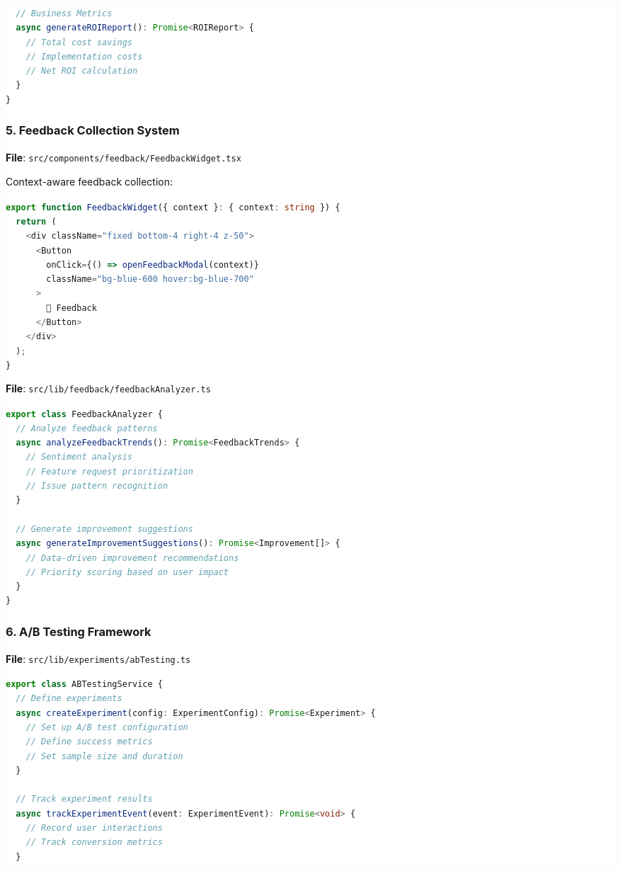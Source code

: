 ```typescript
  // Business Metrics
  async generateROIReport(): Promise<ROIReport> {
    // Total cost savings
    // Implementation costs
    // Net ROI calculation
  }
}
```

### 5. Feedback Collection System

**File**: `src/components/feedback/FeedbackWidget.tsx`

Context-aware feedback collection:
```typescript
export function FeedbackWidget({ context }: { context: string }) {
  return (
    <div className="fixed bottom-4 right-4 z-50">
      <Button
        onClick={() => openFeedbackModal(context)}
        className="bg-blue-600 hover:bg-blue-700"
      >
        💬 Feedback
      </Button>
    </div>
  );
}
```

**File**: `src/lib/feedback/feedbackAnalyzer.ts`

```typescript
export class FeedbackAnalyzer {
  // Analyze feedback patterns
  async analyzeFeedbackTrends(): Promise<FeedbackTrends> {
    // Sentiment analysis
    // Feature request prioritization
    // Issue pattern recognition
  }
  
  // Generate improvement suggestions
  async generateImprovementSuggestions(): Promise<Improvement[]> {
    // Data-driven improvement recommendations
    // Priority scoring based on user impact
  }
}
```

### 6. A/B Testing Framework

**File**: `src/lib/experiments/abTesting.ts`

```typescript
export class ABTestingService {
  // Define experiments
  async createExperiment(config: ExperimentConfig): Promise<Experiment> {
    // Set up A/B test configuration
    // Define success metrics
    // Set sample size and duration
  }
  
  // Track experiment results
  async trackExperimentEvent(event: ExperimentEvent): Promise<void> {
    // Record user interactions
    // Track conversion metrics
  }
```